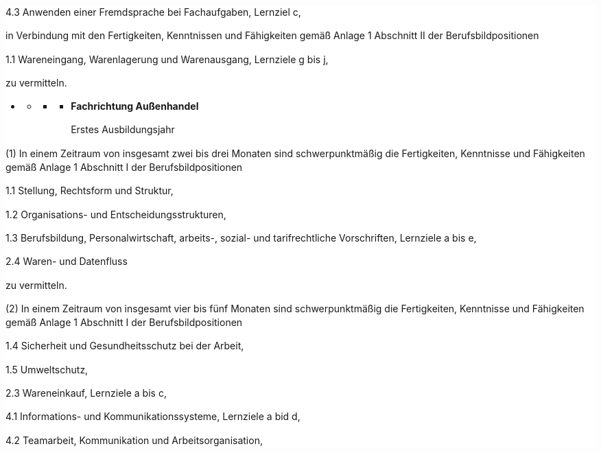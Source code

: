 4.3 Anwenden einer Fremdsprache bei Fachaufgaben, Lernziel c,



in Verbindung mit den Fertigkeiten, Kenntnissen und Fähigkeiten gemäß
Anlage 1 Abschnitt II der Berufsbildpositionen

1.1 Wareneingang, Warenlagerung und Warenausgang, Lernziele g bis j,



zu vermitteln.


*
    *
        *
            *   **Fachrichtung Außenhandel**

                Erstes Ausbildungsjahr












(1) In einem Zeitraum von insgesamt zwei bis drei Monaten sind
schwerpunktmäßig die Fertigkeiten, Kenntnisse und Fähigkeiten gemäß
Anlage 1 Abschnitt I der Berufsbildpositionen

1.1 Stellung, Rechtsform und Struktur,


1.2 Organisations- und Entscheidungsstrukturen,


1.3 Berufsbildung, Personalwirtschaft, arbeits-, sozial- und
    tarifrechtliche Vorschriften, Lernziele a bis e,


2.4 Waren- und Datenfluss



zu vermitteln.

(2) In einem Zeitraum von insgesamt vier bis fünf Monaten sind
schwerpunktmäßig die Fertigkeiten, Kenntnisse und Fähigkeiten gemäß
Anlage 1 Abschnitt I der Berufsbildpositionen

1.4 Sicherheit und Gesundheitsschutz bei der Arbeit,


1.5 Umweltschutz,


2.3 Wareneinkauf, Lernziele a bis c,


4.1 Informations- und Kommunikationssysteme, Lernziele a bid d,


4.2 Teamarbeit, Kommunikation und Arbeitsorganisation,
